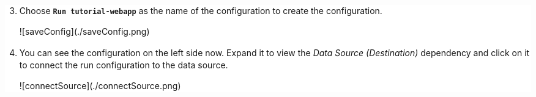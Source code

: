 3. Choose **`Run tutorial-webapp`** as the name of the configuration to create the configuration.

    <!-- border -->![saveConfig](./saveConfig.png)

3. You can see the configuration on the left side now. Expand it to view the *Data Source (Destination)* dependency and click on it to connect the run configuration to the data source.

    <!-- border -->![connectSource](./connectSource.png)
